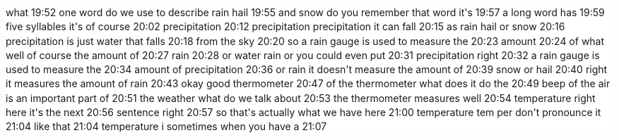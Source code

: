 what
19:52
one word do we use to describe rain hail
19:55
and snow do you remember that word it's
19:57
a long word has
19:59
five syllables it's of course
20:02
precipitation
20:12
precipitation precipitation it can fall
20:15
as rain hail or snow
20:16
precipitation is just water that falls
20:18
from the sky
20:20
so a rain gauge is used to measure the
20:23
amount
20:24
of what well of course the amount of
20:27
rain
20:28
or water rain or you could even put
20:31
precipitation right
20:32
a rain gauge is used to measure the
20:34
amount of precipitation
20:36
or rain it doesn't measure the amount of
20:39
snow or hail
20:40
right it measures the amount of rain
20:43
okay good thermometer
20:47
of the thermometer what does it do the
20:49
beep of the air is an important part of
20:51
the weather what do we talk about
20:53
the thermometer measures well
20:54
temperature right here it's the next
20:56
sentence right
20:57
so that's actually what we have here
21:00
temperature tem per don't pronounce it
21:04
like that
21:04
temperature i sometimes when you have a
21:07